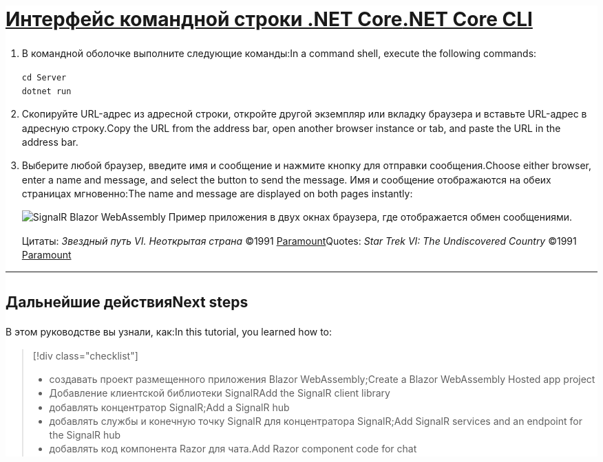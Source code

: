# <a name="net-core-cli"></a>[<span data-ttu-id="abd5e-245">Интерфейс командной строки .NET Core</span><span class="sxs-lookup"><span data-stu-id="abd5e-245">.NET Core CLI</span></span>](#tab/netcore-cli/)

1. <span data-ttu-id="abd5e-246">В командной оболочке выполните следующие команды:</span><span class="sxs-lookup"><span data-stu-id="abd5e-246">In a command shell, execute the following commands:</span></span>

   ```dotnetcli
   cd Server
   dotnet run
   ```

1. <span data-ttu-id="abd5e-247">Скопируйте URL-адрес из адресной строки, откройте другой экземпляр или вкладку браузера и вставьте URL-адрес в адресную строку.</span><span class="sxs-lookup"><span data-stu-id="abd5e-247">Copy the URL from the address bar, open another browser instance or tab, and paste the URL in the address bar.</span></span>

1. <span data-ttu-id="abd5e-248">Выберите любой браузер, введите имя и сообщение и нажмите кнопку для отправки сообщения.</span><span class="sxs-lookup"><span data-stu-id="abd5e-248">Choose either browser, enter a name and message, and select the button to send the message.</span></span> <span data-ttu-id="abd5e-249">Имя и сообщение отображаются на обеих страницах мгновенно:</span><span class="sxs-lookup"><span data-stu-id="abd5e-249">The name and message are displayed on both pages instantly:</span></span>

   ![SignalR Blazor WebAssembly Пример приложения в двух окнах браузера, где отображается обмен сообщениями.](signalr-blazor-webassembly/_static/3.x/signalr-blazor-webassembly-finished.png)

   <span data-ttu-id="abd5e-251">Цитаты: *Звездный путь VI. Неоткрытая страна* &copy;1991 [Paramount](https://www.paramountmovies.com/movies/star-trek-vi-the-undiscovered-country)</span><span class="sxs-lookup"><span data-stu-id="abd5e-251">Quotes: *Star Trek VI: The Undiscovered Country* &copy;1991 [Paramount](https://www.paramountmovies.com/movies/star-trek-vi-the-undiscovered-country)</span></span>

---

## <a name="next-steps"></a><span data-ttu-id="abd5e-252">Дальнейшие действия</span><span class="sxs-lookup"><span data-stu-id="abd5e-252">Next steps</span></span>

<span data-ttu-id="abd5e-253">В этом руководстве вы узнали, как:</span><span class="sxs-lookup"><span data-stu-id="abd5e-253">In this tutorial, you learned how to:</span></span>

> [!div class="checklist"]
> * <span data-ttu-id="abd5e-254">создавать проект размещенного приложения Blazor WebAssembly;</span><span class="sxs-lookup"><span data-stu-id="abd5e-254">Create a Blazor WebAssembly Hosted app project</span></span>
> * <span data-ttu-id="abd5e-255">Добавление клиентской библиотеки SignalR</span><span class="sxs-lookup"><span data-stu-id="abd5e-255">Add the SignalR client library</span></span>
> * <span data-ttu-id="abd5e-256">добавлять концентратор SignalR;</span><span class="sxs-lookup"><span data-stu-id="abd5e-256">Add a SignalR hub</span></span>
> * <span data-ttu-id="abd5e-257">добавлять службы и конечную точку SignalR для концентратора SignalR;</span><span class="sxs-lookup"><span data-stu-id="abd5e-257">Add SignalR services and an endpoint for the SignalR hub</span></span>
> * <span data-ttu-id="abd5e-258">добавлять код компонента Razor для чата.</span><span class="sxs-lookup"><span data-stu-id="abd5e-258">Add Razor component code for chat</span></span>
